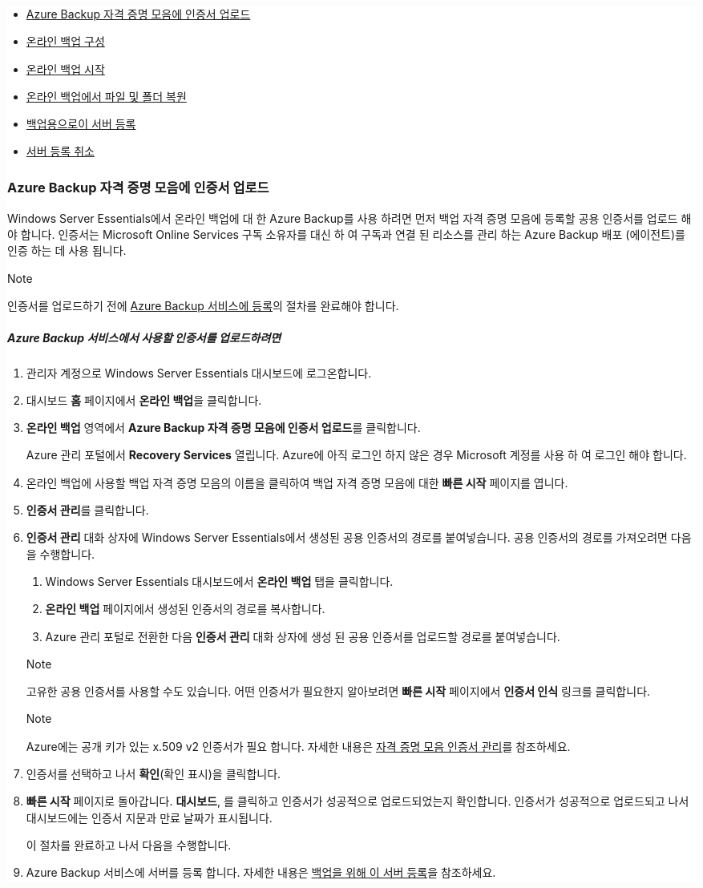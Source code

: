 -   [Azure Backup 자격 증명 모음에 인증서 업로드](Manage-Online-Backup-in-Windows-Server-Essentials.md#BKMK_1)  
  
-   [온라인 백업 구성](Manage-Online-Backup-in-Windows-Server-Essentials.md#BKMK_2)  
  
-   [온라인 백업 시작](Manage-Online-Backup-in-Windows-Server-Essentials.md#BKMK_3)  
  
-   [온라인 백업에서 파일 및 폴더 복원](Manage-Online-Backup-in-Windows-Server-Essentials.md#BKMK_4)  
  
-   [백업용으로이 서버 등록](Manage-Online-Backup-in-Windows-Server-Essentials.md#BKMK_5)  
  
-   [서버 등록 취소](Manage-Online-Backup-in-Windows-Server-Essentials.md#BKMK_6)  
  
###  <a name="upload-a-certificate-to-the-azure-backup-vault"></a><a name="BKMK_1"></a>Azure Backup 자격 증명 모음에 인증서 업로드  
 Windows Server Essentials에서 온라인 백업에 대 한 Azure Backup를 사용 하려면 먼저 백업 자격 증명 모음에 등록할 공용 인증서를 업로드 해야 합니다. 인증서는 Microsoft Online Services 구독 소유자를 대신 하 여 구독과 연결 된 리소스를 관리 하는 Azure Backup 배포 (에이전트)를 인증 하는 데 사용 됩니다.  
  
> [!NOTE]
>  인증서를 업로드하기 전에 [Azure Backup 서비스에 등록](Manage-Online-Backup-in-Windows-Server-Essentials.md#BKMK_16)의 절차를 완료해야 합니다.  
  
##### <a name="to-upload-a-certificate-to-use-with-the-azure-backup-service"></a>Azure Backup 서비스에서 사용할 인증서를 업로드하려면  
  
1. 관리자 계정으로 Windows Server Essentials 대시보드에 로그온합니다.  
  
2. 대시보드 **홈** 페이지에서 **온라인 백업**을 클릭합니다.  
  
3. **온라인 백업** 영역에서 **Azure Backup 자격 증명 모음에 인증서 업로드**를 클릭합니다.  
  
    Azure 관리 포털에서 **Recovery Services** 열립니다. Azure에 아직 로그인 하지 않은 경우 Microsoft 계정를 사용 하 여 로그인 해야 합니다.  
  
4. 온라인 백업에 사용할 백업 자격 증명 모음의 이름을 클릭하여 백업 자격 증명 모음에 대한 **빠른 시작** 페이지를 엽니다.  
  
5. **인증서 관리**를 클릭합니다.  
  
6. **인증서 관리** 대화 상자에 Windows Server Essentials에서 생성된 공용 인증서의 경로를 붙여넣습니다. 공용 인증서의 경로를 가져오려면 다음을 수행합니다.  
  
   1.  Windows Server Essentials 대시보드에서 **온라인 백업** 탭을 클릭합니다.  
  
   2.  **온라인 백업** 페이지에서 생성된 인증서의 경로를 복사합니다.  
  
   3.  Azure 관리 포털로 전환한 다음 **인증서 관리** 대화 상자에 생성 된 공용 인증서를 업로드할 경로를 붙여넣습니다.  
  
   > [!NOTE]
   >  고유한 공용 인증서를 사용할 수도 있습니다. 어떤 인증서가 필요한지 알아보려면 **빠른 시작** 페이지에서 **인증서 인식** 링크를 클릭합니다.  
  
   > [!NOTE]
   >   Azure에는 공개 키가 있는 x.509 v2 인증서가 필요 합니다. 자세한 내용은 [자격 증명 모음 인증서 관리](https://msdn.microsoft.com/library/azure/dn169036.aspx)를 참조하세요.  
  
7. 인증서를 선택하고 나서 **확인**(확인 표시)을 클릭합니다.  
  
8. **빠른 시작** 페이지로 돌아갑니다. **대시보드**, 를 클릭하고 인증서가 성공적으로 업로드되었는지 확인합니다. 인증서가 성공적으로 업로드되고 나서 대시보드에는 인증서 지문과 만료 날짜가 표시됩니다.  
  
   이 절차를 완료하고 나서 다음을 수행합니다.  
  
9. Azure Backup 서비스에 서버를 등록 합니다. 자세한 내용은 [백업을 위해 이 서버 등록](Manage-Online-Backup-in-Windows-Server-Essentials.md#BKMK_5)을 참조하세요.  
  